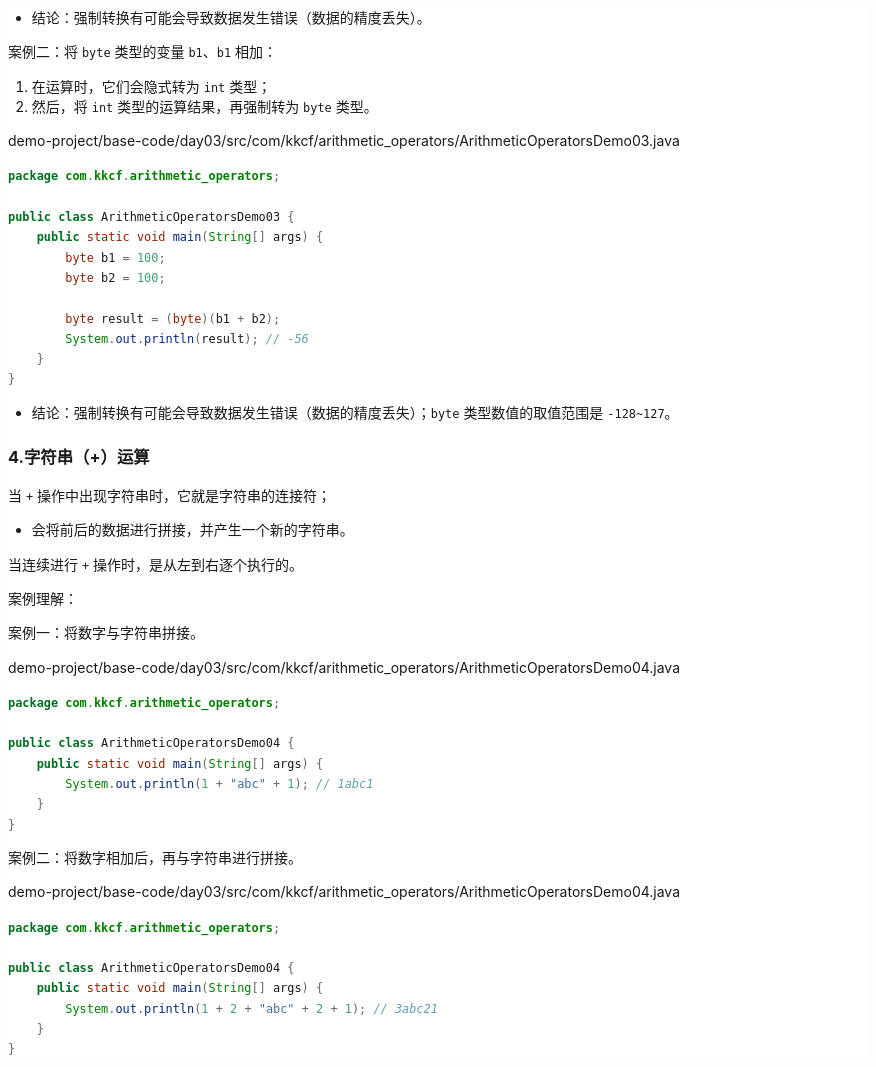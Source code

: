 - 结论：强制转换有可能会导致数据发生错误（数据的精度丢失）。

案例二：将 `byte` 类型的变量 `b1`、`b1` 相加：

1. 在运算时，它们会隐式转为 `int` 类型；
2. 然后，将 `int` 类型的运算结果，再强制转为 `byte` 类型。

demo-project/base-code/day03/src/com/kkcf/arithmetic_operators/ArithmeticOperatorsDemo03.java

```java
package com.kkcf.arithmetic_operators;

public class ArithmeticOperatorsDemo03 {
    public static void main(String[] args) {
        byte b1 = 100;
        byte b2 = 100;

        byte result = (byte)(b1 + b2);
        System.out.println(result); // -56
    }
}
```

- 结论：强制转换有可能会导致数据发生错误（数据的精度丢失）；`byte` 类型数值的取值范围是 `-128~127`。

### 4.字符串（+）运算

当 `+` 操作中出现字符串时，它就是字符串的连接符；

- 会将前后的数据进行拼接，并产生一个新的字符串。

当连续进行 `+` 操作时，是从左到右逐个执行的。

案例理解：

案例一：将数字与字符串拼接。

demo-project/base-code/day03/src/com/kkcf/arithmetic_operators/ArithmeticOperatorsDemo04.java

```java
package com.kkcf.arithmetic_operators;

public class ArithmeticOperatorsDemo04 {
    public static void main(String[] args) {
        System.out.println(1 + "abc" + 1); // 1abc1
    }
}
```

案例二：将数字相加后，再与字符串进行拼接。

demo-project/base-code/day03/src/com/kkcf/arithmetic_operators/ArithmeticOperatorsDemo04.java

```java
package com.kkcf.arithmetic_operators;

public class ArithmeticOperatorsDemo04 {
    public static void main(String[] args) {
        System.out.println(1 + 2 + "abc" + 2 + 1); // 3abc21
    }
}
```
